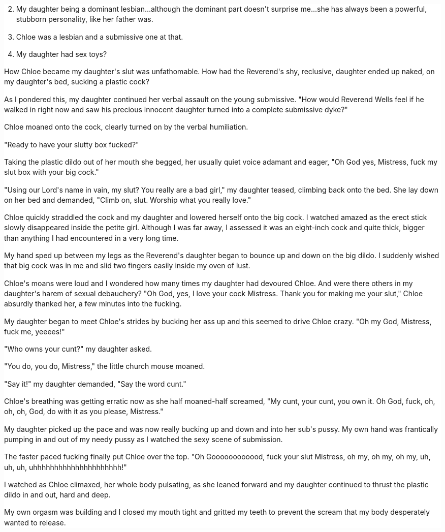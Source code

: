  2. My daughter being a dominant lesbian...although the dominant part doesn't surprise me...she has always been a powerful, stubborn personality, like her father was. 

 3. Chloe was a lesbian and a submissive one at that. 

 4. My daughter had sex toys? 

 How Chloe became my daughter's slut was unfathomable. How had the Reverend's shy, reclusive, daughter ended up naked, on my daughter's bed, sucking a plastic cock? 

 As I pondered this, my daughter continued her verbal assault on the young submissive. "How would Reverend Wells feel if he walked in right now and saw his precious innocent daughter turned into a complete submissive dyke?" 

 Chloe moaned onto the cock, clearly turned on by the verbal humiliation. 

 "Ready to have your slutty box fucked?" 

 Taking the plastic dildo out of her mouth she begged, her usually quiet voice adamant and eager, "Oh God yes, Mistress, fuck my slut box with your big cock." 

 "Using our Lord's name in vain, my slut? You really are a bad girl," my daughter teased, climbing back onto the bed. She lay down on her bed and demanded, "Climb on, slut. Worship what you really love." 

 Chloe quickly straddled the cock and my daughter and lowered herself onto the big cock. I watched amazed as the erect stick slowly disappeared inside the petite girl. Although I was far away, I assessed it was an eight-inch cock and quite thick, bigger than anything I had encountered in a very long time. 

 My hand sped up between my legs as the Reverend's daughter began to bounce up and down on the big dildo. I suddenly wished that big cock was in me and slid two fingers easily inside my oven of lust. 

 Chloe's moans were loud and I wondered how many times my daughter had devoured Chloe. And were there others in my daughter's harem of sexual debauchery? "Oh God, yes, I love your cock Mistress. Thank you for making me your slut," Chloe absurdly thanked her, a few minutes into the fucking. 

 My daughter began to meet Chloe's strides by bucking her ass up and this seemed to drive Chloe crazy. "Oh my God, Mistress, fuck me, yeeees!" 

 "Who owns your cunt?" my daughter asked. 

 "You do, you do, Mistress," the little church mouse moaned. 

 "Say it!" my daughter demanded, "Say the word cunt." 

 Chloe's breathing was getting erratic now as she half moaned-half screamed, "My cunt, your cunt, you own it. Oh God, fuck, oh, oh, oh, God, do with it as you please, Mistress." 

 My daughter picked up the pace and was now really bucking up and down and into her sub's pussy. My own hand was frantically pumping in and out of my needy pussy as I watched the sexy scene of submission. 

 The faster paced fucking finally put Chloe over the top. "Oh Goooooooooood, fuck your slut Mistress, oh my, oh my, oh my, uh, uh, uh, uhhhhhhhhhhhhhhhhhhhhh!" 

 I watched as Chloe climaxed, her whole body pulsating, as she leaned forward and my daughter continued to thrust the plastic dildo in and out, hard and deep. 

 My own orgasm was building and I closed my mouth tight and gritted my teeth to prevent the scream that my body desperately wanted to release. 
